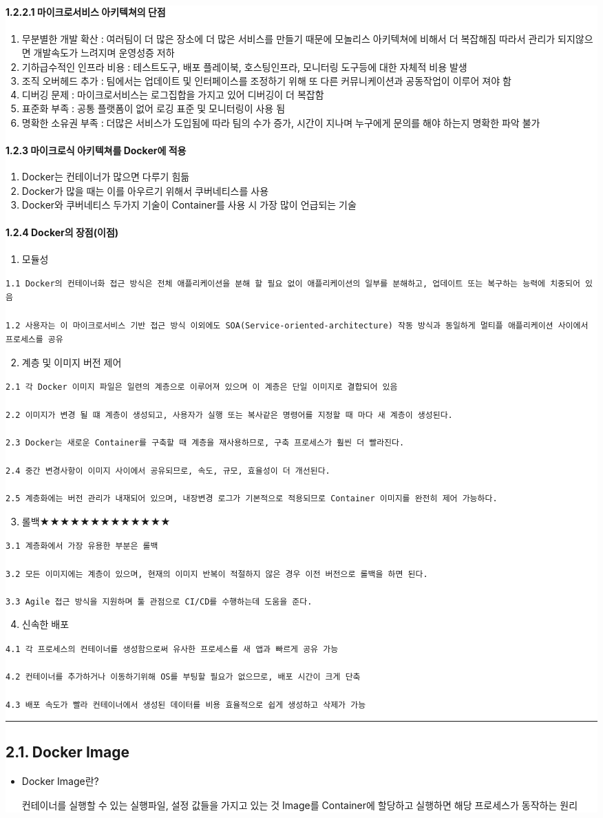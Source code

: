 
#### 1.2.2.1 마이크로서비스 아키텍쳐의 단점
  1. 무분별한 개발 확산 : 여러팀이 더 많은 장소에 더 많은 서비스를 만들기 때문에 모놀리스 아키텍쳐에 비해서 더 복잡해짐 따라서 관리가 되지않으면 개발속도가 느려지며 운영성증 저하
  2. 기하급수적인 인프라 비용 : 테스트도구, 배포 플레이북, 호스팅인프라, 모니터링 도구등에 대한 자체적 비용 발생
  3. 조직 오버헤드 추가 : 팀에서는 업데이트 및 인터페이스를 조정하기 위해 또 다른 커뮤니케이션과 공동작업이 이루어 져야 함
  4. 디버깅 문제 : 마이크로서비스는 로그집합을 가지고 있어 디버깅이 더 복잡함
  5. 표준화 부족 : 공통 플랫폼이 없어 로깅 표준 및 모니터링이 사용 됨
  6. 명확한 소유권 부족 : 더많은 서비스가 도입됨에 따라 팀의 수가 증가, 시간이 지나며 누구에게 문의를 해야 하는지 명확한 파악 불가

#### 1.2.3 마이크로식 아키텍쳐를 Docker에 적용
  1. Docker는 컨테이너가 많으면 다루기 힘듦
  2. Docker가 많을 때는 이를 아우르기 위해서 쿠버네티스를 사용
  3. Docker와 쿠버네티스 두가지 기술이 Container를 사용 시 가장 많이 언급되는 기술

#### 1.2.4 Docker의 장점(이점)
  1. 모듈성
  
    1.1 Docker의 컨테이너화 접근 방식은 전체 애플리케이션을 분해 할 필요 없이 애플리케이션의 일부를 분해하고, 업데이트 또는 복구하는 능력에 치중되어 있음
  
    1.2 사용자는 이 마이크로서비스 기반 접근 방식 이외에도 SOA(Service-oriented-architecture) 작동 방식과 동일하게 멀티플 애플리케이션 사이에서 프로세스를 공유
  
  2. 계층 및 이미지 버전 제어
  
    2.1 각 Docker 이미지 파일은 일련의 계층으로 이루어져 있으며 이 계층은 단일 이미지로 결합되어 있음
  
    2.2 이미지가 변경 될 떄 계층이 생성되고, 사용자가 실행 또는 복사같은 명령어를 지정할 때 마다 새 계층이 생성된다.
   
    2.3 Docker는 새로운 Container를 구축할 때 계층을 재사용하므로, 구축 프로세스가 훨씬 더 빨라진다.
  
    2.4 중간 변경사항이 이미지 사이에서 공유되므로, 속도, 규모, 효율성이 더 개선된다.
  
    2.5 계층화에는 버전 관리가 내재되어 있으며, 내장변경 로그가 기본적으로 적용되므로 Container 이미지를 완전히 제어 가능하다.
  
  3. 롤백★★★★★★★★★★★★★
  
    3.1 계층화에서 가장 유용한 부분은 롤백
  
    3.2 모든 이미지에는 계층이 있으며, 현재의 이미지 반복이 적절하지 않은 경우 이전 버전으로 롤백을 하면 된다.
  
    3.3 Agile 접근 방식을 지원하며 툴 관점으로 CI/CD를 수행하는데 도움을 준다.
  
  4. 신속한 배포
  
    4.1 각 프로세스의 컨테이너를 생성함으로써 유사한 프로세스를 새 앱과 빠르게 공유 가능
    
    4.2 컨테이너를 추가하거나 이동하기위해 OS를 부팅할 필요가 없으므로, 배포 시간이 크게 단축
    
    4.3 배포 속도가 빨라 컨테이너에서 생성된 데이터를 비용 효율적으로 쉽게 생성하고 삭제가 가능

****
## 2.1. Docker Image
* Docker Image란?
    
    컨테이너를 실행할 수 있는 실행파일, 설정 값들을 가지고 있는 것
    Image를 Container에 할당하고 실행하면 해당 프로세스가 동작하는 원리
    
